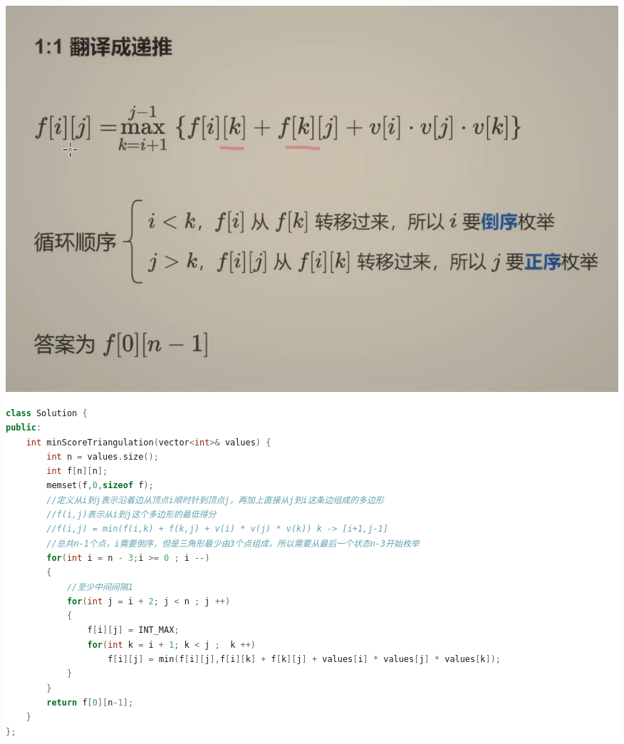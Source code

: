 ![image-20240402111605588](note.assets/image-20240402111605588.png)

```cpp
class Solution {
public:
    int minScoreTriangulation(vector<int>& values) {
        int n = values.size();
        int f[n][n];
        memset(f,0,sizeof f);
        //定义从i到j表示沿着边从顶点i顺时针到顶点j，再加上直接从j到i这条边组成的多边形
        //f(i,j)表示从i到j这个多边形的最低得分
        //f(i,j) = min(f(i,k) + f(k,j) + v(i) * v(j) * v(k)) k -> [i+1,j-1]
        //总共n-1个点，i需要倒序，但是三角形最少由3个点组成，所以需要从最后一个状态n-3开始枚举
        for(int i = n - 3;i >= 0 ; i --)
        {
            //至少中间间隔1
            for(int j = i + 2; j < n ; j ++)
            {
                f[i][j] = INT_MAX;
                for(int k = i + 1; k < j ;  k ++)
                    f[i][j] = min(f[i][j],f[i][k] + f[k][j] + values[i] * values[j] * values[k]);
            }
        }
        return f[0][n-1];
    }
};
```
